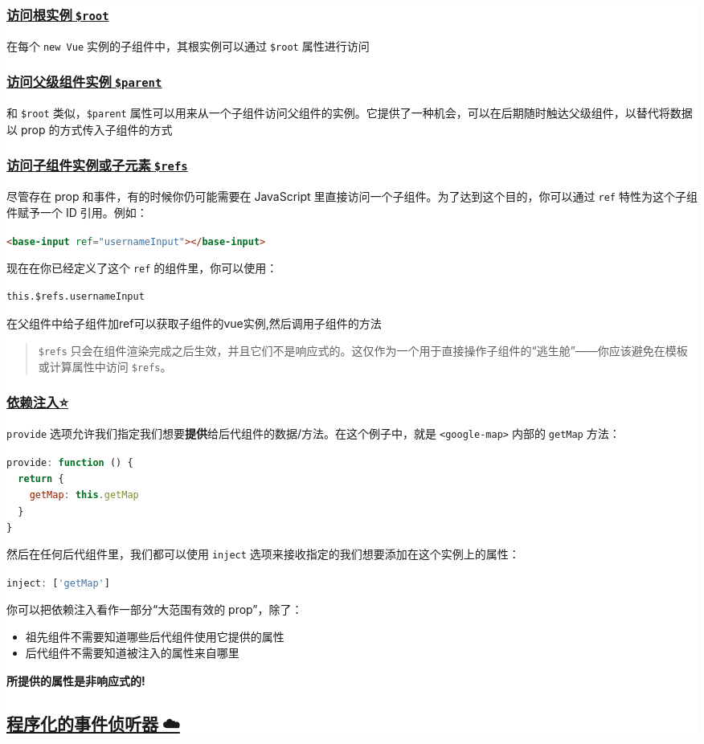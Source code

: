 ### [访问根实例 `$root`](https://cn.vuejs.org/v2/guide/components-edge-cases.html#访问根实例)

在每个 `new Vue` 实例的子组件中，其根实例可以通过 `$root` 属性进行访问

### [访问父级组件实例 `$parent`](https://cn.vuejs.org/v2/guide/components-edge-cases.html#访问父级组件实例)

和 `$root` 类似，`$parent` 属性可以用来从一个子组件访问父组件的实例。它提供了一种机会，可以在后期随时触达父级组件，以替代将数据以 prop 的方式传入子组件的方式

### [访问子组件实例或子元素 `$refs`](https://cn.vuejs.org/v2/guide/components-edge-cases.html#访问子组件实例或子元素)

尽管存在 prop 和事件，有的时候你仍可能需要在 JavaScript 里直接访问一个子组件。为了达到这个目的，你可以通过 `ref` 特性为这个子组件赋予一个 ID 引用。例如：

```html
<base-input ref="usernameInput"></base-input>
```

现在在你已经定义了这个 `ref` 的组件里，你可以使用：

```html
this.$refs.usernameInput
```

在父组件中给子组件加ref可以获取子组件的vue实例,然后调用子组件的方法



> `$refs` 只会在组件渲染完成之后生效，并且它们不是响应式的。这仅作为一个用于直接操作子组件的“逃生舱”——你应该避免在模板或计算属性中访问 `$refs`。



### [依赖注入⭐️](https://cn.vuejs.org/v2/guide/components-edge-cases.html#依赖注入)

`provide` 选项允许我们指定我们想要**提供**给后代组件的数据/方法。在这个例子中，就是 `<google-map>` 内部的 `getMap` 方法：

```js
provide: function () {
  return {
    getMap: this.getMap
  }
}
```

然后在任何后代组件里，我们都可以使用 `inject` 选项来接收指定的我们想要添加在这个实例上的属性：

```js
inject: ['getMap']
```

你可以把依赖注入看作一部分“大范围有效的 prop”，除了：

- 祖先组件不需要知道哪些后代组件使用它提供的属性
- 后代组件不需要知道被注入的属性来自哪里

**所提供的属性是非响应式的!**

## [程序化的事件侦听器 ☁️](https://cn.vuejs.org/v2/guide/components-edge-cases.html#程序化的事件侦听器)
